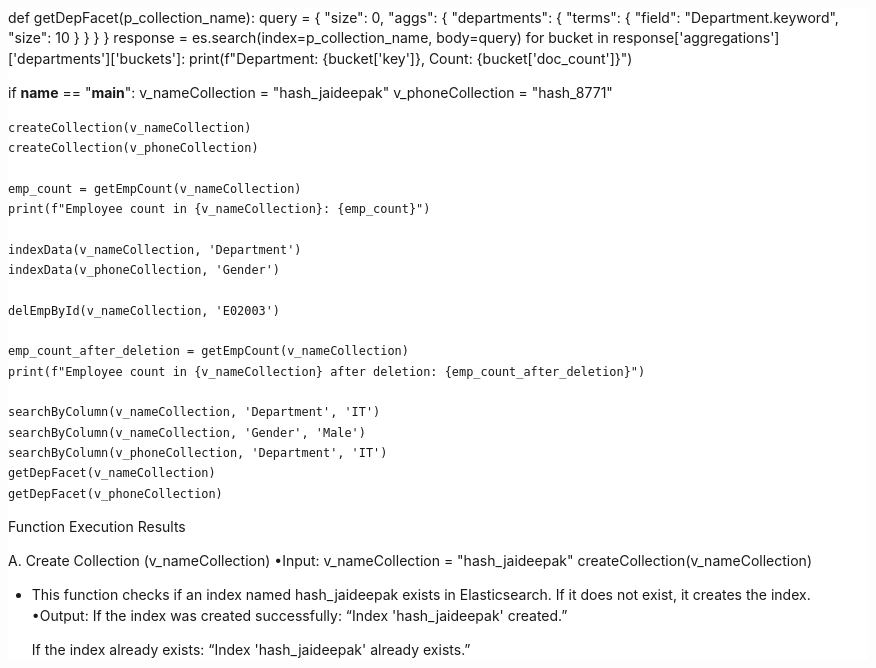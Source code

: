 def getDepFacet(p_collection_name):
    query = {
        "size": 0,
        "aggs": {
            "departments": {
                "terms": {
                    "field": "Department.keyword",
                    "size": 10
                }
            }
        }
    }
    response = es.search(index=p_collection_name, body=query)
    for bucket in response['aggregations']['departments']['buckets']:
        print(f"Department: {bucket['key']}, Count: {bucket['doc_count']}")

if __name__ == "__main__":
    v_nameCollection = "hash_jaideepak"
    v_phoneCollection = "hash_8771"

    createCollection(v_nameCollection)
    createCollection(v_phoneCollection)

    emp_count = getEmpCount(v_nameCollection)
    print(f"Employee count in {v_nameCollection}: {emp_count}")

    indexData(v_nameCollection, 'Department')
    indexData(v_phoneCollection, 'Gender')

    delEmpById(v_nameCollection, 'E02003')

    emp_count_after_deletion = getEmpCount(v_nameCollection)
    print(f"Employee count in {v_nameCollection} after deletion: {emp_count_after_deletion}")

    searchByColumn(v_nameCollection, 'Department', 'IT')
    searchByColumn(v_nameCollection, 'Gender', 'Male')
    searchByColumn(v_phoneCollection, 'Department', 'IT')
    getDepFacet(v_nameCollection)
    getDepFacet(v_phoneCollection)


Function Execution Results

A. Create Collection (v_nameCollection)
•Input:
v_nameCollection = "hash_jaideepak"
createCollection(v_nameCollection)

- This function checks if an index named hash_jaideepak exists in Elasticsearch. If it does not exist, it creates the index.
•Output:
	If the index was created successfully:
	“Index 'hash_jaideepak' created.”

	If the index already exists:
	“Index 'hash_jaideepak' already exists.”
